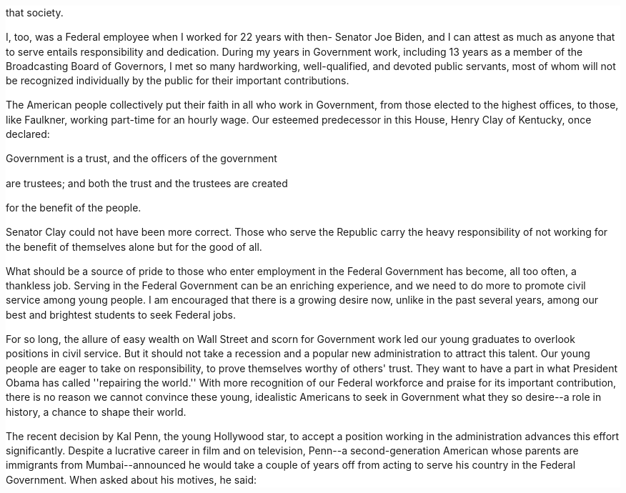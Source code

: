  that society.


I, too, was a Federal employee when I worked for 22 years with then-
Senator Joe Biden, and I can attest as much as anyone that to serve 
entails responsibility and dedication. During my years in Government 
work, including 13 years as a member of the Broadcasting Board of 
Governors, I met so many hardworking, well-qualified, and devoted 
public servants, most of whom will not be recognized individually by 
the public for their important contributions.

The American people collectively put their faith in all who work in 
Government, from those elected to the highest offices, to those, like 
Faulkner, working part-time for an hourly wage. Our esteemed 
predecessor in this House, Henry Clay of Kentucky, once declared:




 Government is a trust, and the officers of the government 


 are trustees; and both the trust and the trustees are created 


 for the benefit of the people.


Senator Clay could not have been more correct. Those who serve the 
Republic carry the heavy responsibility of not working for the benefit 
of themselves alone but for the good of all.

What should be a source of pride to those who enter employment in the 
Federal Government has become, all too often, a thankless job. Serving 
in the Federal Government can be an enriching experience, and we need 
to do more to promote civil service among young people. I am encouraged 
that there is a growing desire now, unlike in the past several years, 
among our best and brightest students to seek Federal jobs.

For so long, the allure of easy wealth on Wall Street and scorn for 
Government work led our young graduates to overlook positions in civil 
service. But it should not take a recession and a popular new 
administration to attract this talent. Our young people are eager to 
take on responsibility, to prove themselves worthy of others' trust. 
They want to have a part in what President Obama has called ''repairing 
the world.'' With more recognition of our Federal workforce and praise 
for its important contribution, there is no reason we cannot convince 
these young, idealistic Americans to seek in Government what they so 
desire--a role in history, a chance to shape their world.

The recent decision by Kal Penn, the young Hollywood star, to accept 
a position working in the administration advances this effort 
significantly. Despite a lucrative career in film and on television, 
Penn--a second-generation American whose parents are immigrants from 
Mumbai--announced he would take a couple of years off from acting to 
serve his country in the Federal Government. When asked about his 
motives, he said:

